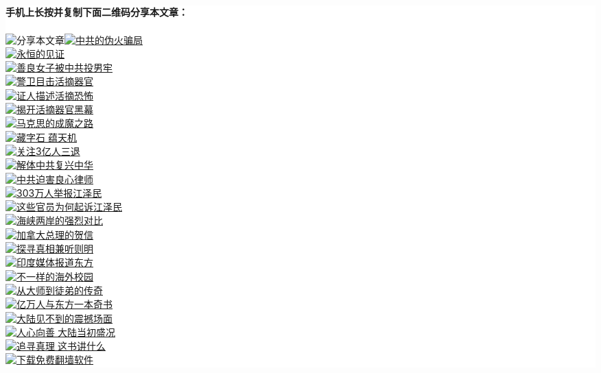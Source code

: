 <strong>手机上长按并复制下面二维码分享本文章：</strong><br><br><img src="http://d1p1.ip.zn2.us/v.php?action=qrcode&url=/gb/18/4/2/n10271845.md%231" title="分享本文章"></td><td VALIGN=TOP><a href="/gb/16/1/21/n4622075.md?dfh#1" target="_blank"><img src="https://raw.githubusercontent.com/nerejq2706/djy/master/gb/300/wei-f1.jpg" title="中共的伪火骗局"  alt="中共的伪火骗局"></a><br><a href="https://github.com/nerejq2706/www/blob/master/README.md?dfh#9" target="_blank"><img src="https://raw.githubusercontent.com/nerejq2706/djy/master/gb/300/yong-h.jpg" title="永恒的见证"  alt="永恒的见证"></a><br><a href="/gb/13/9/29/n3974789.md?dfh#1" target="_blank"><img src="https://raw.githubusercontent.com/nerejq2706/djy/master/gb/300/shang-lnz.jpg" title="善良女子被中共投男牢"  alt="善良女子被中共投男牢"></a><br><a href="/gb/16/3/16/n4663449.md?dfh#1" target="_blank"><img src="https://raw.githubusercontent.com/nerejq2706/djy/master/gb/300/huo-z3.jpg" title="警卫目击活摘器官"  alt="警卫目击活摘器官"></a><br><a href="/gb/16/8/7/n8177641.md?dfh#1" target="_blank"><img src="https://raw.githubusercontent.com/nerejq2706/djy/master/gb/300/huo-z4.jpg" title="证人描述活摘恐怖"  alt="证人描述活摘恐怖"></a><br><a href="/gb/10/4/19/n2881569.md?dfh#1" target="_blank"><img src="https://raw.githubusercontent.com/nerejq2706/djy/master/gb/300/huo-z1.jpg" title="揭开活摘器官黑幕"  alt="揭开活摘器官黑幕"></a><br><a href="/gb/10/11/7/n3077476.md?dfh#1" target="_blank"><img src="https://raw.githubusercontent.com/nerejq2706/djy/master/gb/300/ma-ks.jpg" title="马克思的成魔之路"  alt="马克思的成魔之路"></a><br><a href="/gb/14/6/9/n4173977.md?dfh#1" target="_blank"><img src="https://raw.githubusercontent.com/nerejq2706/djy/master/gb/300/chang-zs.jpg" title="藏字石 蕴天机"  alt="藏字石 蕴天机"></a><br><a href="/gb/18/5/10/n10381511.md?dfh#1" target="_blank"><img src="https://raw.githubusercontent.com/nerejq2706/djy/master/gb/300/st1.jpg" title="关注3亿人三退"  alt="关注3亿人三退"></a><br><a href="/gb/18/3/21/n10237682.md?dfh#1" target="_blank"><img src="https://raw.githubusercontent.com/nerejq2706/djy/master/gb/300/jie-t.jpg" title="解体中共复兴中华"  alt="解体中共复兴中华"></a><br><a href="/gb/9/2/9/n2422991.md?dfh#1" target="_blank"><img src="https://raw.githubusercontent.com/nerejq2706/djy/master/gb/300/gao-zs.jpg" title="中共迫害良心律师"  alt="中共迫害良心律师"></a><br><a href="/gb/18/12/9/n10900044.md?dfh#1" target="_blank"><img src="https://raw.githubusercontent.com/nerejq2706/djy/master/gb/300/sj1.jpg" title="303万人举报江泽民"  alt="303万人举报江泽民"></a><br><a href="/gb/18/8/28/n10672014.md?dfh#1" target="_blank"><img src="https://raw.githubusercontent.com/nerejq2706/djy/master/gb/300/sj2.jpg" title="这些官员为何起诉江泽民"  alt="这些官员为何起诉江泽民"></a><br><a href="/gb/8/12/18/n2367165.md?dfh#1" target="_blank"><img src="https://raw.githubusercontent.com/nerejq2706/djy/master/gb/300/liangan.jpg" title="海峡两岸的强烈对比"  alt="海峡两岸的强烈对比"></a><br><a href="/gb/15/12/10/n4593139.md?dfh#1" target="_blank"><img src="https://raw.githubusercontent.com/nerejq2706/djy/master/gb/300/jia-ndzl.jpg" title="加拿大总理的贺信"  alt="加拿大总理的贺信"></a><br><a href="/gb/11/6/17/n3289382.md?dfh#1" target="_blank"><img src="https://raw.githubusercontent.com/nerejq2706/djy/master/gb/300/xiao-wd.jpg" title="探寻真相兼听则明"  alt="探寻真相兼听则明"></a><br><a href="/gb/18/10/27/n10812623.md?dfh#1" target="_blank"><img src="https://raw.githubusercontent.com/nerejq2706/djy/master/gb/300/yindu.jpg" title="印度媒体报道东方"  alt="印度媒体报道东方"></a><br><a href="/gb/18/6/9/n10469652.md?dfh#1" target="_blank"><img src="https://raw.githubusercontent.com/nerejq2706/djy/master/gb/300/xie-j.jpg" title="不一样的海外校园"  alt="不一样的海外校园"></a><br><a href="/gb/7/4/5/n1669415.md?dfh#1" target="_blank"><img src="https://raw.githubusercontent.com/nerejq2706/djy/master/gb/300/li-up.jpg" title="从大师到徒弟的传奇"  alt="从大师到徒弟的传奇"></a><br><a href="/gb/17/5/26/n9191512.md?dfh#1" target="_blank"><img src="https://raw.githubusercontent.com/nerejq2706/djy/master/gb/300/zfl2.jpg" title="亿万人与东方一本奇书"  alt="亿万人与东方一本奇书"></a><br><a href="/gb/13/11/27/n4020290.md?dfh#1" target="_blank"><img src="https://raw.githubusercontent.com/nerejq2706/djy/master/gb/300/zhen-h.jpg" title="大陆见不到的震撼场面"  alt="大陆见不到的震撼场面"></a><br><a href="/gb/15/7/17/n4482910.md?dfh#1" target="_blank"><img src="https://raw.githubusercontent.com/nerejq2706/djy/master/gb/300/dalu-sk.jpg" title="人心向善 大陆当初盛况"  alt="人心向善 大陆当初盛况"></a><br><a href="/gb/19/1/5/n10955468.md?dfh#1" target="_blank"><img src="https://raw.githubusercontent.com/nerejq2706/djy/master/gb/300/zfl1.jpg" title="追寻真理 这书讲什么"  alt="追寻真理 这书讲什么"></a><br><a href="https://github.com/bannedbook/fanqiang/wiki" target="_blank"><img src="https://raw.githubusercontent.com/nerejq2706/djy/master/gb/300/fq1.jpg" title="下载免费翻墙软件"  alt="下载免费翻墙软件"></a><br></td></tr></table>